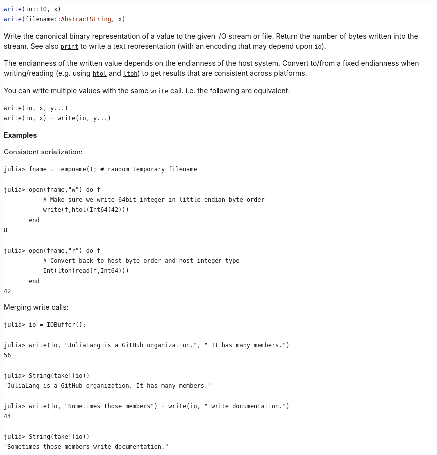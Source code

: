 ```julia
write(io::IO, x)
write(filename::AbstractString, x)
```

Write the canonical binary representation of a value to the given I/O stream or file. Return the number of bytes written into the stream. See also [`print`](@ref) to write a text representation (with an encoding that may depend upon `io`).

The endianness of the written value depends on the endianness of the host system. Convert to/from a fixed endianness when writing/reading (e.g. using  [`htol`](@ref) and [`ltoh`](@ref)) to get results that are consistent across platforms.

You can write multiple values with the same `write` call. i.e. the following are equivalent:

```
write(io, x, y...)
write(io, x) + write(io, y...)
```

**Examples**

Consistent serialization:

```julia-repl
julia> fname = tempname(); # random temporary filename

julia> open(fname,"w") do f
           # Make sure we write 64bit integer in little-endian byte order
           write(f,htol(Int64(42)))
       end
8

julia> open(fname,"r") do f
           # Convert back to host byte order and host integer type
           Int(ltoh(read(f,Int64)))
       end
42
```

Merging write calls:

```julia-repl
julia> io = IOBuffer();

julia> write(io, "JuliaLang is a GitHub organization.", " It has many members.")
56

julia> String(take!(io))
"JuliaLang is a GitHub organization. It has many members."

julia> write(io, "Sometimes those members") + write(io, " write documentation.")
44

julia> String(take!(io))
"Sometimes those members write documentation."
```
